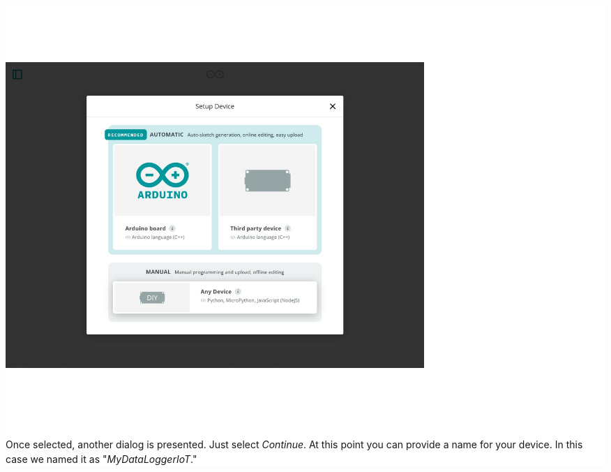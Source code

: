   <a href="../assets/aiot_dev_setup_sel.jpg"><img src="../assets/aiot_dev_setup_sel.jpg" width="600" height="600" alt="Select DIY Device"></a>
</div>

Once selected, another dialog is presented. Just select *Continue*. At this point you can provide a name for your device. In this case we named it as "_MyDataLoggerIoT_."

<div style="text-align: center">